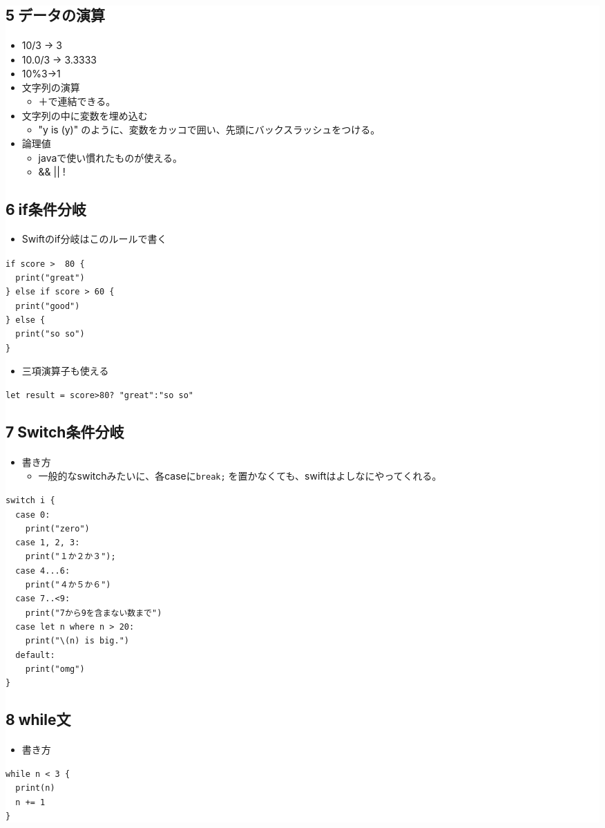 ## 5 データの演算
- 10/3 -> 3
- 10.0/3 -> 3.3333
- 10%3->1
- 文字列の演算
  - ＋で連結できる。
- 文字列の中に変数を埋め込む
  - "y is  \(y)" のように、変数をカッコで囲い、先頭にバックスラッシュをつける。
- 論理値
  - javaで使い慣れたものが使える。
  - && || !

## 6 if条件分岐
- Swiftのif分岐はこのルールで書く
```
if score >  80 {
  print("great")
} else if score > 60 {
  print("good")
} else {
  print("so so")
}
```

- 三項演算子も使える
```
let result = score>80? "great":"so so"
```

## 7 Switch条件分岐
- 書き方
  - 一般的なswitchみたいに、各caseに```break;``` を置かなくても、swiftはよしなにやってくれる。
```
switch i {
  case 0:
    print("zero")
  case 1, 2, 3:
    print("１か２か３");
  case 4...6:
    print("４か５か６")
  case 7..<9:
    print("7から9を含まない数まで")
  case let n where n > 20:
    print("\(n) is big.")
  default:
    print("omg")
}
```

## 8 while文
- 書き方
```
while n < 3 {
  print(n)
  n += 1
}
```
